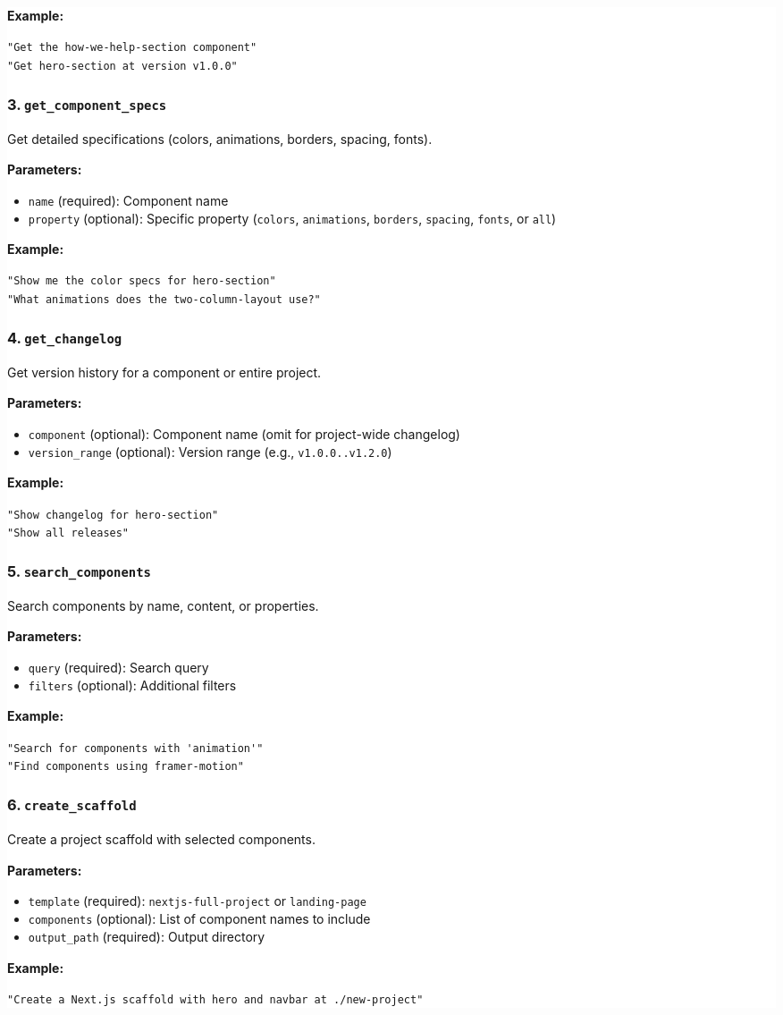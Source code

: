 **Example:**
```
"Get the how-we-help-section component"
"Get hero-section at version v1.0.0"
```

### 3. `get_component_specs`
Get detailed specifications (colors, animations, borders, spacing, fonts).

**Parameters:**
- `name` (required): Component name
- `property` (optional): Specific property (`colors`, `animations`, `borders`, `spacing`, `fonts`, or `all`)

**Example:**
```
"Show me the color specs for hero-section"
"What animations does the two-column-layout use?"
```

### 4. `get_changelog`
Get version history for a component or entire project.

**Parameters:**
- `component` (optional): Component name (omit for project-wide changelog)
- `version_range` (optional): Version range (e.g., `v1.0.0..v1.2.0`)

**Example:**
```
"Show changelog for hero-section"
"Show all releases"
```

### 5. `search_components`
Search components by name, content, or properties.

**Parameters:**
- `query` (required): Search query
- `filters` (optional): Additional filters

**Example:**
```
"Search for components with 'animation'"
"Find components using framer-motion"
```

### 6. `create_scaffold`
Create a project scaffold with selected components.

**Parameters:**
- `template` (required): `nextjs-full-project` or `landing-page`
- `components` (optional): List of component names to include
- `output_path` (required): Output directory

**Example:**
```
"Create a Next.js scaffold with hero and navbar at ./new-project"
```
